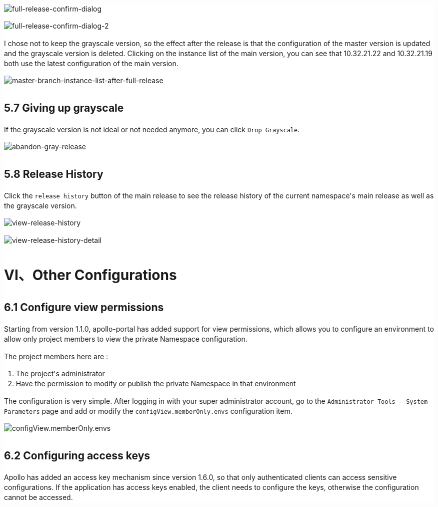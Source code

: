 ![full-release-confirm-dialog](https://cdn.jsdelivr.net/gh/apolloconfig/apollo@master/doc/images/gray-release/full-release-confirm-dialog.png)

![full-release-confirm-dialog-2](https://cdn.jsdelivr.net/gh/apolloconfig/apollo@master/doc/images/gray-release/full-release-confirm-dialog-2.png) 

I chose not to keep the grayscale version, so the effect after the release is that the configuration of the master version is updated and the grayscale version is deleted. Clicking on the instance list of the main version, you can see that 10.32.21.22 and 10.32.21.19 both use the latest configuration of the main version.

![master-branch-instance-list-after-full-release](https://cdn.jsdelivr.net/gh/apolloconfig/apollo@master/doc/images/gray-release/master-branch-instance-list-after-full-release.png)

## 5.7 Giving up grayscale

If the grayscale version is not ideal or not needed anymore, you can click `Drop Grayscale`.

![abandon-gray-release](https://cdn.jsdelivr.net/gh/apolloconfig/apollo@master/doc/images/gray-release/abandon-gray-release.png)

## 5.8 Release History

Click the `release history` button of the main release to see the release history of the current namespace's main release as well as the grayscale version.

![view-release-history](https://cdn.jsdelivr.net/gh/apolloconfig/apollo@master/doc/images/gray-release/view-release-history.png)

![view-release-history-detail](https://cdn.jsdelivr.net/gh/apolloconfig/apollo@master/doc/images/gray-release/view-release-history-detail.png)



# VI、Other Configurations

## 6.1 Configure view permissions

Starting from version 1.1.0, apollo-portal has added support for view permissions, which allows you to configure an environment to allow only project members to view the private Namespace configuration.

The project members here are :

1. The project's administrator
2. Have the permission to modify or publish the private Namespace in that environment

The configuration is very simple. After logging in with your super administrator account, go to the `Administrator Tools - System Parameters` page and add or modify the `configView.memberOnly.envs` configuration item.

![configView.memberOnly.envs](https://cdn.jsdelivr.net/gh/apolloconfig/apollo@master/doc/images/configure-view-permissions.png)

## 6.2 Configuring access keys

Apollo has added an access key mechanism since version 1.6.0, so that only authenticated clients can access sensitive configurations. If the application has access keys enabled, the client needs to configure the keys, otherwise the configuration cannot be accessed.
